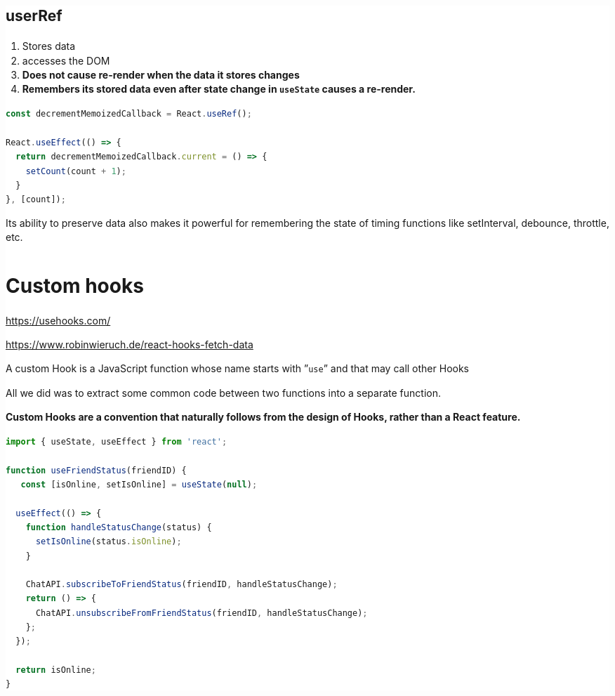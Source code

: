 ## userRef

1. Stores data
2. accesses the DOM
3. **Does not cause re-render when the data it stores changes**
4. **Remembers its stored data even after state change in `useState` causes a re-render.**

```javascript
const decrementMemoizedCallback = React.useRef();
    
React.useEffect(() => {
  return decrementMemoizedCallback.current = () => {
    setCount(count + 1);
  }
}, [count]);
```

 Its ability to preserve data also makes it powerful for remembering the state of timing functions like setInterval, debounce, throttle, etc.

# Custom hooks

https://usehooks.com/

https://www.robinwieruch.de/react-hooks-fetch-data

A custom Hook is a JavaScript function whose name starts with ”`use`” and that may call other Hooks

All we did was to extract some common code between two functions into a separate function. 

**Custom Hooks are a convention that naturally follows from the design of Hooks, rather than a React feature.**

```jsx
import { useState, useEffect } from 'react';

function useFriendStatus(friendID) {  
   const [isOnline, setIsOnline] = useState(null);

  useEffect(() => {
    function handleStatusChange(status) {
      setIsOnline(status.isOnline);
    }

    ChatAPI.subscribeToFriendStatus(friendID, handleStatusChange);
    return () => {
      ChatAPI.unsubscribeFromFriendStatus(friendID, handleStatusChange);
    };
  });

  return isOnline;
}
```
